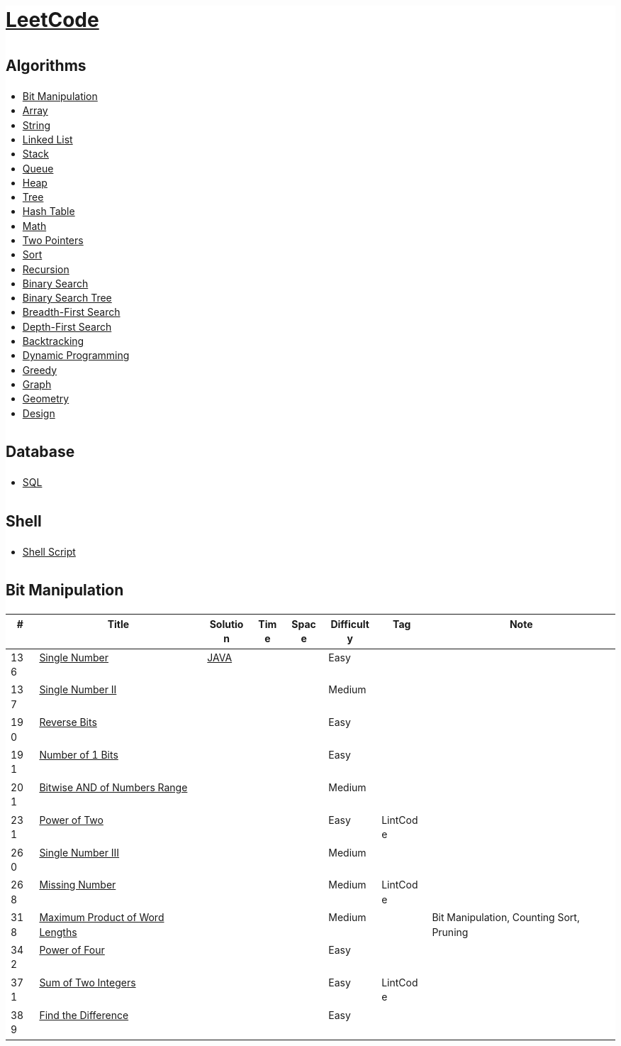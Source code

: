 # [LeetCode](https://leetcode.com/problemset/algorithms/) 

## Algorithms

* [Bit Manipulation](https://github.com/Clair-lyy/leetcode#bit-manipulation)
* [Array](https://github.com/Clair-lyy/leetcode#array)
* [String](https://github.com/Clair-lyy/leetcode#string)
* [Linked List](https://github.com/Clair-lyy/leetcode#linked-list)
* [Stack](https://github.com/Clair-lyy/leetcode#stack)
* [Queue](https://github.com/Clair-lyy/leetcode#queue)
* [Heap](https://github.com/Clair-lyy/leetcode#heap)
* [Tree](https://github.com/Clair-lyy/leetcode#tree)
* [Hash Table](https://github.com/Clair-lyy/leetcode#hash-table)
* [Math](https://github.com/Clair-lyy/leetcode#math)
* [Two Pointers](https://github.com/Clair-lyy/leetcode#two-pointers)
* [Sort](https://github.com/Clair-lyy/leetcode#sort)
* [Recursion](https://github.com/Clair-lyy/leetcode#recursion)
* [Binary Search](https://github.com/Clair-lyy/leetcode#binary-search)
* [Binary Search Tree](https://github.com/Clair-lyy/leetcode#binary-search-tree)
* [Breadth-First Search](https://github.com/Clair-lyy/leetcode#breadth-first-search)
* [Depth-First Search](https://github.com/Clair-lyy/leetcode#depth-first-search)
* [Backtracking](https://github.com/Clair-lyy/leetcode#backtracking)
* [Dynamic Programming](https://github.com/Clair-lyy/leetcode#dynamic-programming)
* [Greedy](https://github.com/Clair-lyy/leetcode#greedy)
* [Graph](https://github.com/Clair-lyy/leetcode#graph)
* [Geometry](https://github.com/Clair-lyy/leetcode#geometry)
* [Design](https://github.com/Clair-lyy/leetcode#design)


## Database

* [SQL](https://github.com/Clair-lyy/leetcode#sql)


## Shell

* [Shell Script](https://github.com/Clair-lyy/leetcode#shell-script)

## Bit Manipulation
|  #  | Title           |  Solution       |  Time           | Space           | Difficulty    | Tag          | Note| 
|-----|---------------- | --------------- | --------------- | --------------- | ------------- |--------------|-----|
136 | [Single Number](https://leetcode.com/problems/single-number/) | [JAVA](./JAVA/SingleNumber.java) |        |        | Easy         |||
137 | [Single Number II](https://leetcode.com/problems/single-number-ii/) |  |  |          | Medium         |||
190 | [Reverse Bits](https://leetcode.com/problems/reverse-bits/)  |  |         |           | Easy           |||
191  |[Number of 1 Bits](https://leetcode.com/problems/number-of-1-bits/) |  |  |           | Easy           |||
201 | [Bitwise AND of Numbers Range](https://leetcode.com/problems/bitwise-and-of-numbers-range/) |  | |  | Medium ||
231 | [Power of Two](https://leetcode.com/problems/power-of-two/) |  |  | | Easy | LintCode |
260 | [Single Number III](https://leetcode.com/problems/single-number-iii/) |  | |          | Medium         ||
268| [Missing Number](https://leetcode.com/problems/missing-number/) |   |  |  | Medium         | LintCode ||
318| [Maximum Product of Word Lengths](https://leetcode.com/problems/maximum-product-of-word-lengths/) |  |  |  | Medium         || Bit Manipulation, Counting Sort, Pruning|
342 | [Power of Four](https://leetcode.com/problems/power-of-four/) |  |  |  | Easy | |
371 | [Sum of Two Integers](https://leetcode.com/problems/sum-of-two-integers/) |  |  |  | Easy | LintCode |
389 | [Find the Difference](https://leetcode.com/problems/find-the-difference/) |  |  | | Easy | |